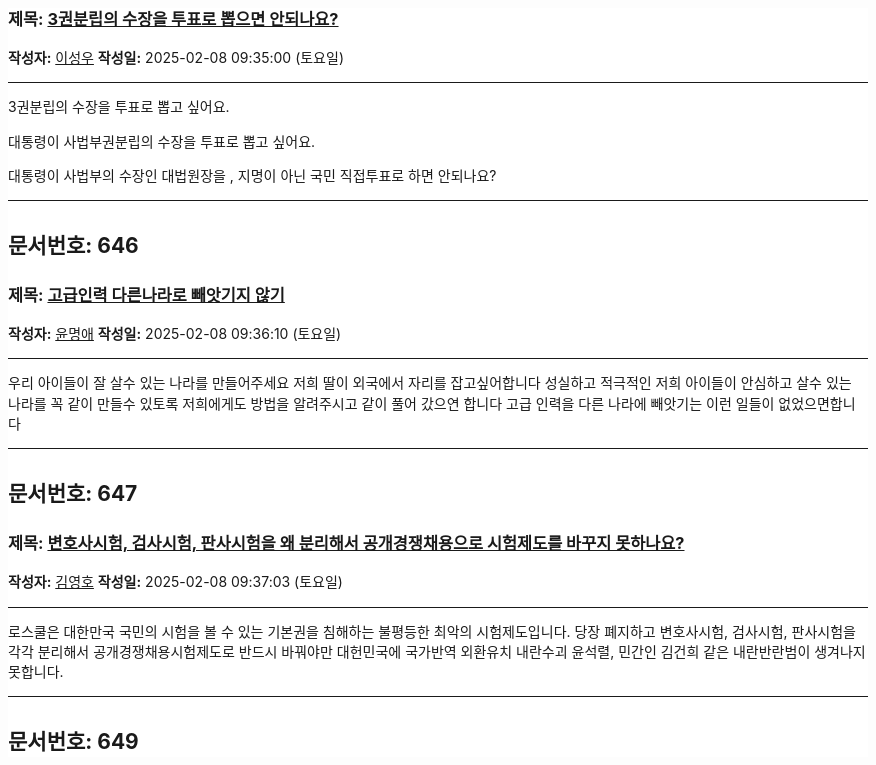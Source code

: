 ### 제목: [3권분립의 수장을 투표로 뽑으면 안되나요?](https://q4all.kr/redirect/detail/478e0302-3f8a-4732-bc33-55e29b0d3873)

**작성자:** [이성우](https://q4all.kr/user/profile/1071)
**작성일:** 2025-02-08 09:35:00 (토요일)

---

3권분립의 수장을 투표로 뽑고 싶어요.

대통령이 사법부권분립의 수장을 투표로 뽑고 싶어요.

대통령이 사법부의 수장인 대법원장을 , 지명이 아닌 국민 직접투표로 하면 안되나요?

---





## 문서번호: 646

### 제목: [고급인력 다른나라로 빼앗기지 않기](https://q4all.kr/redirect/detail/c5628669-9414-4115-9d19-524e3e165301)

**작성자:** [윤명애](https://q4all.kr/user/profile/1065)
**작성일:** 2025-02-08 09:36:10 (토요일)

---

우리 아이들이 잘 살수 있는 나라를 만들어주세요 저희 딸이 외국에서 자리를 잡고싶어합니다 성실하고 적극적인 저희 아이들이 안심하고 살수 있는 나라를 꼭 같이 만들수 있토록 저희에게도 방법을 알려주시고 같이 풀어 갔으연 합니다 고급 인력을 다른 나라에 빼앗기는 이런 일들이 없었으면합니다

---





## 문서번호: 647

### 제목: [변호사시험, 검사시험, 판사시험을 왜 분리해서 공개경쟁채용으로 시험제도를 바꾸지 못하나요?](https://q4all.kr/redirect/detail/4bdde226-86f3-4a22-b71a-fe91aa01c7c5)

**작성자:** [김영호](https://q4all.kr/user/profile/363)
**작성일:** 2025-02-08 09:37:03 (토요일)

---

로스쿨은 대한만국 국민의 시험을 볼 수 있는 기본권을 침해하는 불평등한 최악의 시험제도입니다. 당장 폐지하고 변호사시험, 검사시험, 판사시험을 각각 분리해서 공개경쟁채용시험제도로 반드시 바꿔야만 대헌민국에 국가반역 외환유치 내란수괴 윤석렬, 민간인 김건희 같은 내란반란범이 생겨나지 못합니다.

---





## 문서번호: 649
